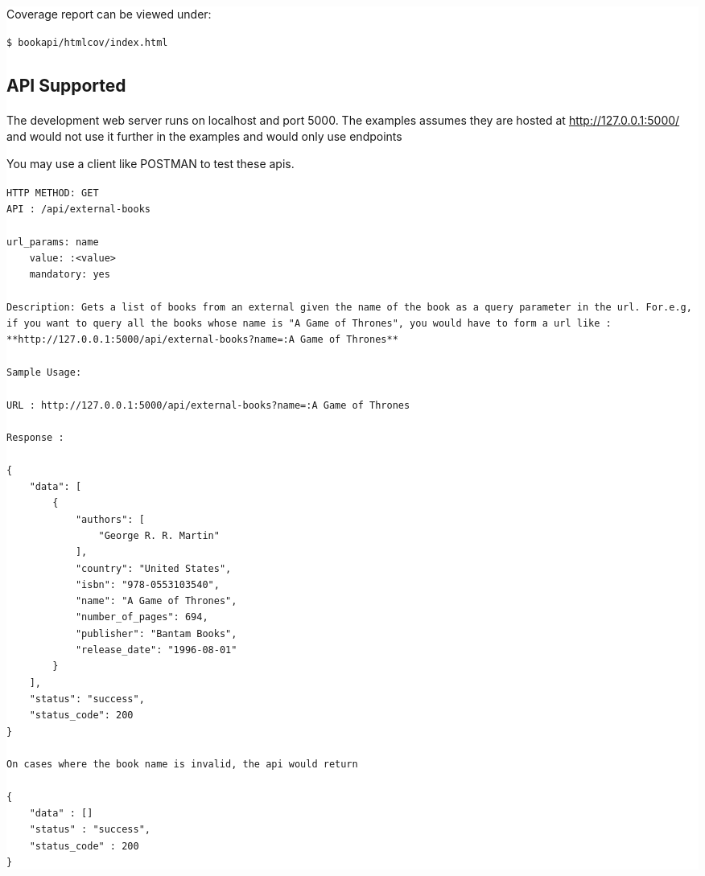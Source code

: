 
Coverage report can be viewed under:
```bash
$ bookapi/htmlcov/index.html

```



## API Supported

The development web server runs on localhost and port 5000. The examples assumes they are hosted at http://127.0.0.1:5000/ and would not use it further in the examples and would only use endpoints

You may use a client like POSTMAN to test these apis.

```
HTTP METHOD: GET
API : /api/external-books

url_params: name
	value: :<value>
	mandatory: yes
	
Description: Gets a list of books from an external given the name of the book as a query parameter in the url. For.e.g, if you want to query all the books whose name is "A Game of Thrones", you would have to form a url like :
**http://127.0.0.1:5000/api/external-books?name=:A Game of Thrones**

Sample Usage: 

URL : http://127.0.0.1:5000/api/external-books?name=:A Game of Thrones

Response :

{
    "data": [
        {
            "authors": [
                "George R. R. Martin"
            ],
            "country": "United States",
            "isbn": "978-0553103540",
            "name": "A Game of Thrones",
            "number_of_pages": 694,
            "publisher": "Bantam Books",
            "release_date": "1996-08-01"
        }
    ],
    "status": "success",
    "status_code": 200
}

On cases where the book name is invalid, the api would return

{
    "data" : []
    "status" : "success",
    "status_code" : 200
}

```

